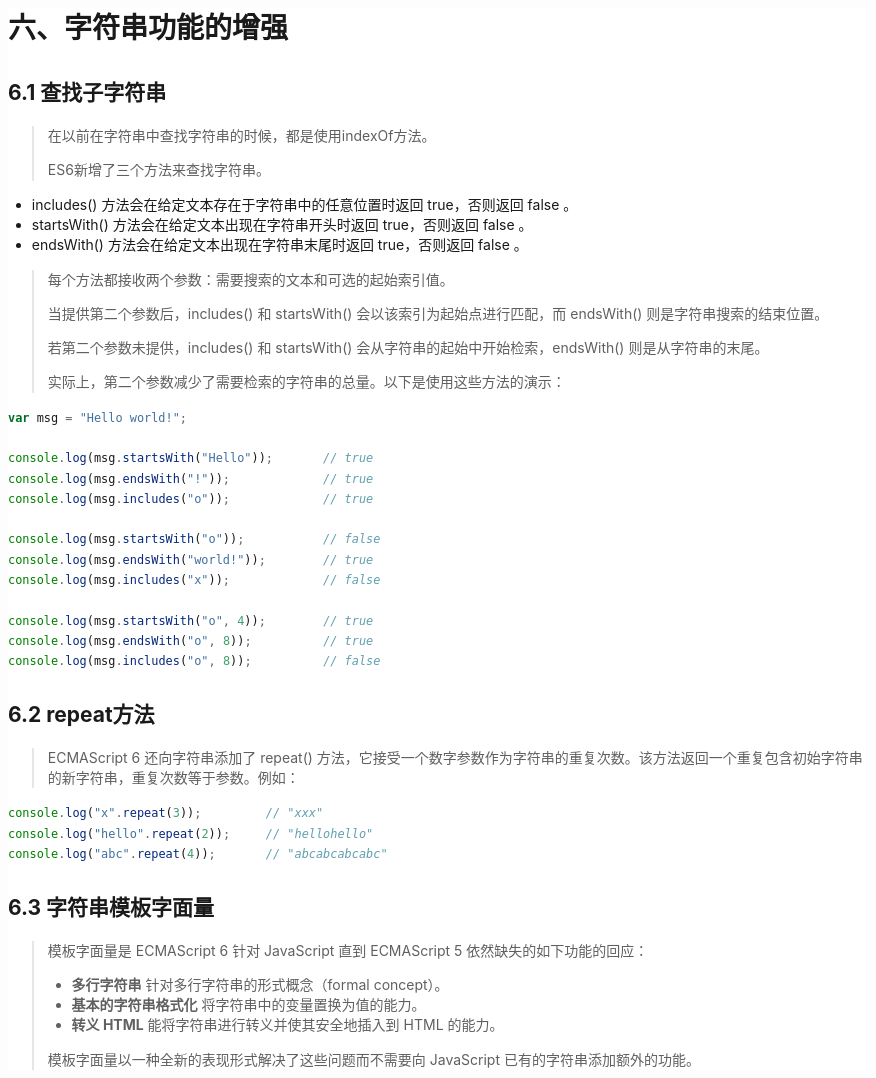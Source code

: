 # 六、字符串功能的增强

## 6.1	查找子字符串

> 在以前在字符串中查找字符串的时候，都是使用indexOf方法。
>
> ES6新增了三个方法来查找字符串。

- includes() 方法会在给定文本存在于字符串中的任意位置时返回 true，否则返回 false 。
- startsWith() 方法会在给定文本出现在字符串开头时返回 true，否则返回 false 。
- endsWith() 方法会在给定文本出现在字符串末尾时返回 true，否则返回 false 。

> 每个方法都接收两个参数：需要搜索的文本和可选的起始索引值。
>
> 当提供第二个参数后，includes() 和 startsWith() 会以该索引为起始点进行匹配，而 endsWith() 则是字符串搜索的结束位置。
>
> 若第二个参数未提供，includes() 和 startsWith() 会从字符串的起始中开始检索，endsWith() 则是从字符串的末尾。
>
> 实际上，第二个参数减少了需要检索的字符串的总量。以下是使用这些方法的演示：

```javascript
var msg = "Hello world!";

console.log(msg.startsWith("Hello"));       // true
console.log(msg.endsWith("!"));             // true
console.log(msg.includes("o"));             // true

console.log(msg.startsWith("o"));           // false
console.log(msg.endsWith("world!"));        // true
console.log(msg.includes("x"));             // false

console.log(msg.startsWith("o", 4));        // true
console.log(msg.endsWith("o", 8));          // true
console.log(msg.includes("o", 8));          // false
```

## 6.2	repeat方法

> ECMAScript 6 还向字符串添加了 repeat() 方法，它接受一个数字参数作为字符串的重复次数。该方法返回一个重复包含初始字符串的新字符串，重复次数等于参数。例如：

```javascript
console.log("x".repeat(3));         // "xxx"
console.log("hello".repeat(2));     // "hellohello"
console.log("abc".repeat(4));       // "abcabcabcabc"
```

## 6.3	字符串模板字面量

> 模板字面量是 ECMAScript 6 针对 JavaScript 直到 ECMAScript 5 依然缺失的如下功能的回应：
>
> - **多行字符串**  针对多行字符串的形式概念（formal concept）。
> - **基本的字符串格式化**  将字符串中的变量置换为值的能力。
> - **转义 HTML**  能将字符串进行转义并使其安全地插入到 HTML 的能力。
>
> 模板字面量以一种全新的表现形式解决了这些问题而不需要向 JavaScript 已有的字符串添加额外的功能。
